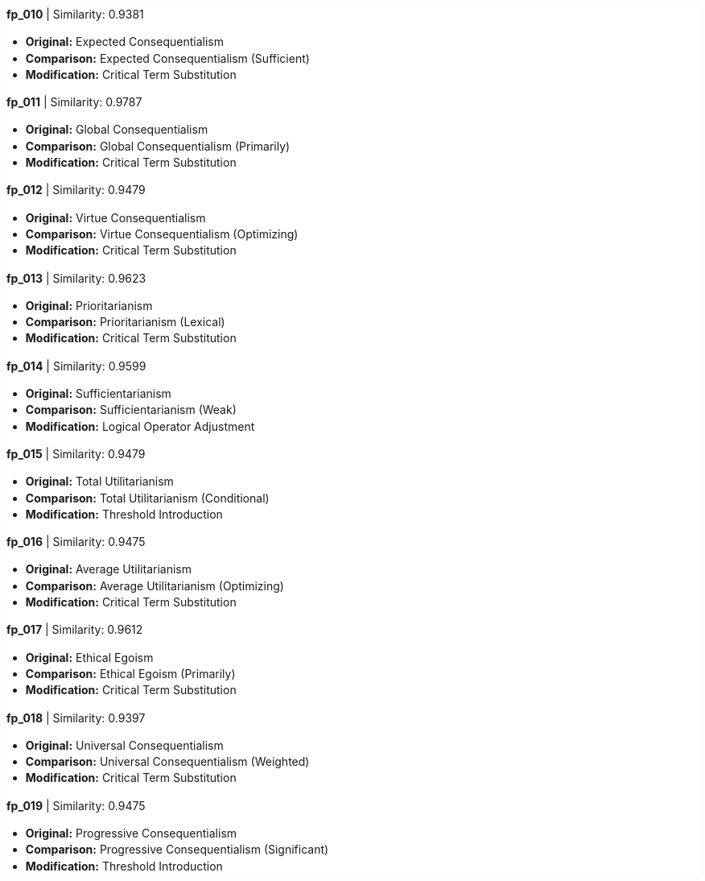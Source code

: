 **fp_010** | Similarity: 0.9381

- **Original:** Expected Consequentialism
- **Comparison:** Expected Consequentialism (Sufficient)
- **Modification:** Critical Term Substitution

**fp_011** | Similarity: 0.9787

- **Original:** Global Consequentialism
- **Comparison:** Global Consequentialism (Primarily)
- **Modification:** Critical Term Substitution

**fp_012** | Similarity: 0.9479

- **Original:** Virtue Consequentialism
- **Comparison:** Virtue Consequentialism (Optimizing)
- **Modification:** Critical Term Substitution

**fp_013** | Similarity: 0.9623

- **Original:** Prioritarianism
- **Comparison:** Prioritarianism (Lexical)
- **Modification:** Critical Term Substitution

**fp_014** | Similarity: 0.9599

- **Original:** Sufficientarianism
- **Comparison:** Sufficientarianism (Weak)
- **Modification:** Logical Operator Adjustment

**fp_015** | Similarity: 0.9479

- **Original:** Total Utilitarianism
- **Comparison:** Total Utilitarianism (Conditional)
- **Modification:** Threshold Introduction

**fp_016** | Similarity: 0.9475

- **Original:** Average Utilitarianism
- **Comparison:** Average Utilitarianism (Optimizing)
- **Modification:** Critical Term Substitution

**fp_017** | Similarity: 0.9612

- **Original:** Ethical Egoism
- **Comparison:** Ethical Egoism (Primarily)
- **Modification:** Critical Term Substitution

**fp_018** | Similarity: 0.9397

- **Original:** Universal Consequentialism
- **Comparison:** Universal Consequentialism (Weighted)
- **Modification:** Critical Term Substitution

**fp_019** | Similarity: 0.9475

- **Original:** Progressive Consequentialism
- **Comparison:** Progressive Consequentialism (Significant)
- **Modification:** Threshold Introduction
